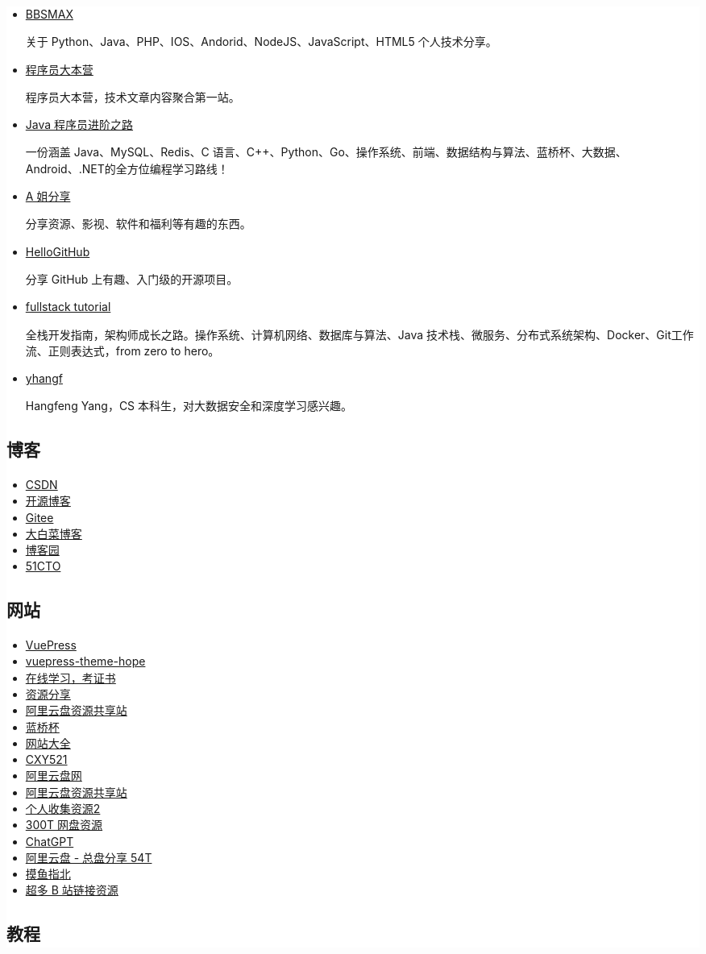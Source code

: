 - [BBSMAX](https://www.bbsmax.com/)

    关于 Python、Java、PHP、IOS、Andorid、NodeJS、JavaScript、HTML5 个人技术分享。

- [程序员大本营](https://www.pianshen.com/)

    程序员大本营，技术文章内容聚合第一站。

- [Java 程序员进阶之路](https://tobebetterjavaer.com/)

    一份涵盖 Java、MySQL、Redis、C 语言、C++、Python、Go、操作系统、前端、数据结构与算法、蓝桥杯、大数据、Android、.NET的全方位编程学习路线！

- [A 姐分享](https://www.ahhhhfs.com/)

    分享资源、影视、软件和福利等有趣的东西。

- [HelloGitHub](https://hellogithub.com/)

    分享 GitHub 上有趣、入门级的开源项目。

- [fullstack tutorial](https://frank-lam.github.io/fullstack-tutorial/#/)

    全栈开发指南，架构师成长之路。操作系统、计算机网络、数据库与算法、Java 技术栈、微服务、分布式系统架构、Docker、Git工作流、正则表达式，from zero to hero。

- [yhangf](https://yhangf.gitee.io/)

    Hangfeng Yang，CS 本科生，对大数据安全和深度学习感兴趣。

## 博客

- [CSDN](https://www.csdn.net/)
- [开源博客](https://www.oschina.net/)
- [Gitee](https://gitee.com/explore)
- [大白菜博客](https://cmsblogs.cn/)
- [博客园](https://www.cnblogs.com/)
- [51CTO](https://blog.51cto.com/)

## 网站

- [VuePress](https://v2.vuepress.vuejs.org/zh/)
- [vuepress-theme-hope](https://theme-hope.vuejs.press/zh/)
- [在线学习，考证书](https://www.coursera.org/)
- [资源分享](https://geekerline.com/)
- [阿里云盘资源共享站](https://newxiaozhan.com/)
- [蓝桥杯](http://lx.lanqiao.cn/)
- [网站大全](https://newxiaozhan.com/d/39223)
- [CXY521](http://www.cxy521.com/index.html)
- [阿里云盘网](http://www.alypw.cn/)
- [阿里云盘资源共享站](https://newxiaozhan.com/)
- [个人收集资源2](https://newxiaozhan.com/d/164012-2)
- [300T 网盘资源](https://newxiaozhan.com/d/199069-300t)
- [ChatGPT](https://pan.quark.cn/s/278e6a2fa54e?entry=funletu#/list/share)
- [阿里云盘 - 总盘分享 54T](https://www.aliyundrive.com/s/kWMsLqDVQnR)
- [摸鱼指北](https://github.com/akira-cn/moyu)
- [超多 B 站链接资源](https://newxiaozhan.com/d/99194-b)

## 教程
